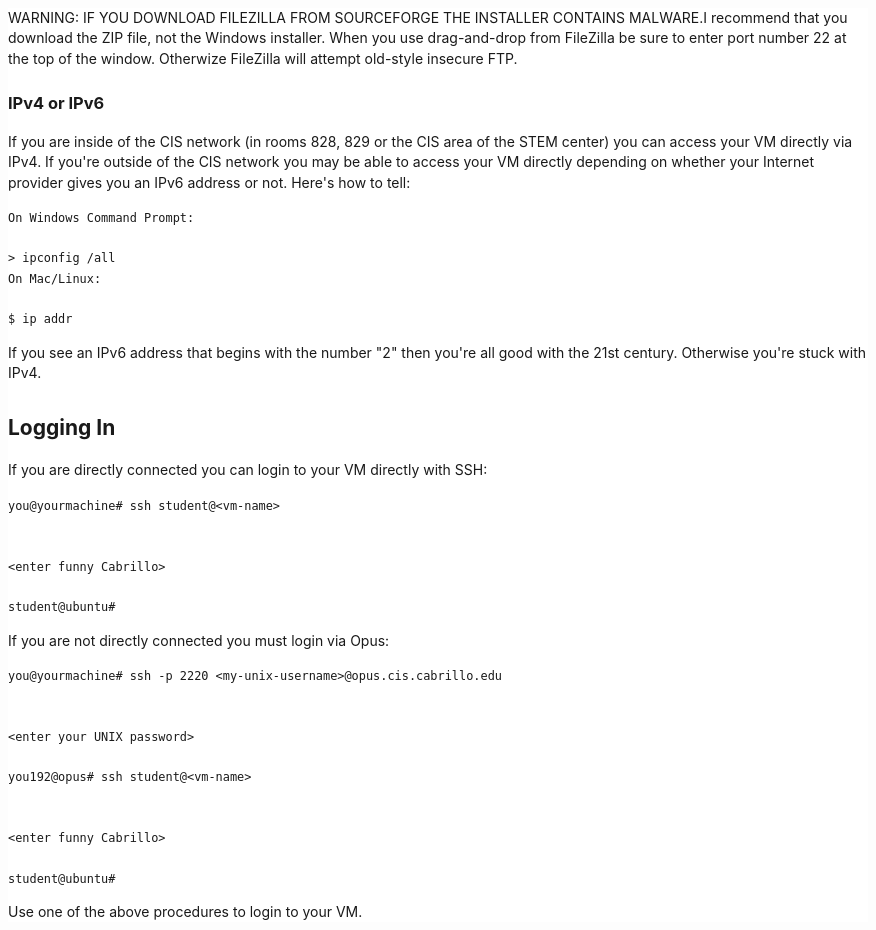 WARNING: IF YOU DOWNLOAD FILEZILLA FROM SOURCEFORGE THE INSTALLER CONTAINS MALWARE.I recommend that you download the ZIP file, not the Windows installer. When you use drag-and-drop from FileZilla be sure to enter port number 22 at the top of the window. Otherwize FileZilla will attempt old-style insecure FTP.

### IPv4 or IPv6 

If you are inside of the CIS network (in rooms 828, 829 or the CIS area of the STEM center) you can access your VM directly via IPv4. If you're outside of the CIS network you may be able to access your VM directly depending on whether your Internet provider gives you an IPv6 address or not. Here's how to tell:

```
On Windows Command Prompt:

> ipconfig /all
On Mac/Linux:

$ ip addr
```

If you see an IPv6 address that begins with the number "2" then you're all good with the 21st century. Otherwise you're stuck with IPv4.

## Logging In 

If you are directly connected you can login to your VM directly with SSH:

```
you@yourmachine# ssh student@<vm-name>

 
<enter funny Cabrillo>

student@ubuntu#
```

If you are not directly connected you must login via Opus:

```
you@yourmachine# ssh -p 2220 <my-unix-username>@opus.cis.cabrillo.edu

 
<enter your UNIX password>

you192@opus# ssh student@<vm-name>

 
<enter funny Cabrillo>

student@ubuntu#
```

Use one of the above procedures to login to your VM.
